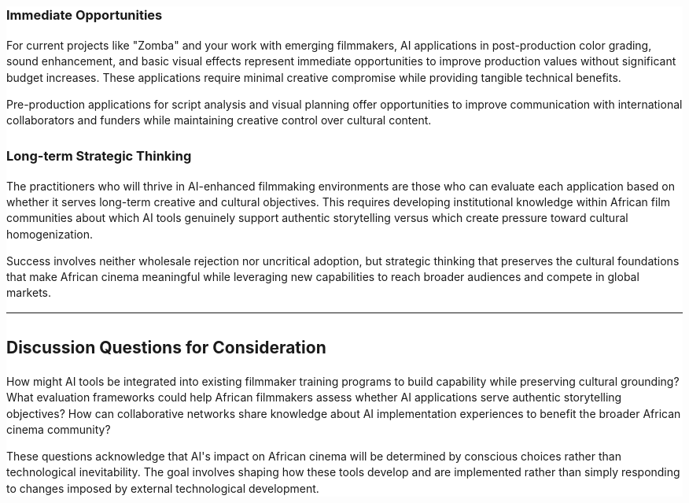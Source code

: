 ### Immediate Opportunities

For current projects like "Zomba" and your work with emerging filmmakers, AI applications in post-production color grading, sound enhancement, and basic visual effects represent immediate opportunities to improve production values without significant budget increases. These applications require minimal creative compromise while providing tangible technical benefits.

Pre-production applications for script analysis and visual planning offer opportunities to improve communication with international collaborators and funders while maintaining creative control over cultural content.

### Long-term Strategic Thinking

The practitioners who will thrive in AI-enhanced filmmaking environments are those who can evaluate each application based on whether it serves long-term creative and cultural objectives. This requires developing institutional knowledge within African film communities about which AI tools genuinely support authentic storytelling versus which create pressure toward cultural homogenization.

Success involves neither wholesale rejection nor uncritical adoption, but strategic thinking that preserves the cultural foundations that make African cinema meaningful while leveraging new capabilities to reach broader audiences and compete in global markets.

---

## Discussion Questions for Consideration

How might AI tools be integrated into existing filmmaker training programs to build capability while preserving cultural grounding? What evaluation frameworks could help African filmmakers assess whether AI applications serve authentic storytelling objectives? How can collaborative networks share knowledge about AI implementation experiences to benefit the broader African cinema community?

These questions acknowledge that AI's impact on African cinema will be determined by conscious choices rather than technological inevitability. The goal involves shaping how these tools develop and are implemented rather than simply responding to changes imposed by external technological development.